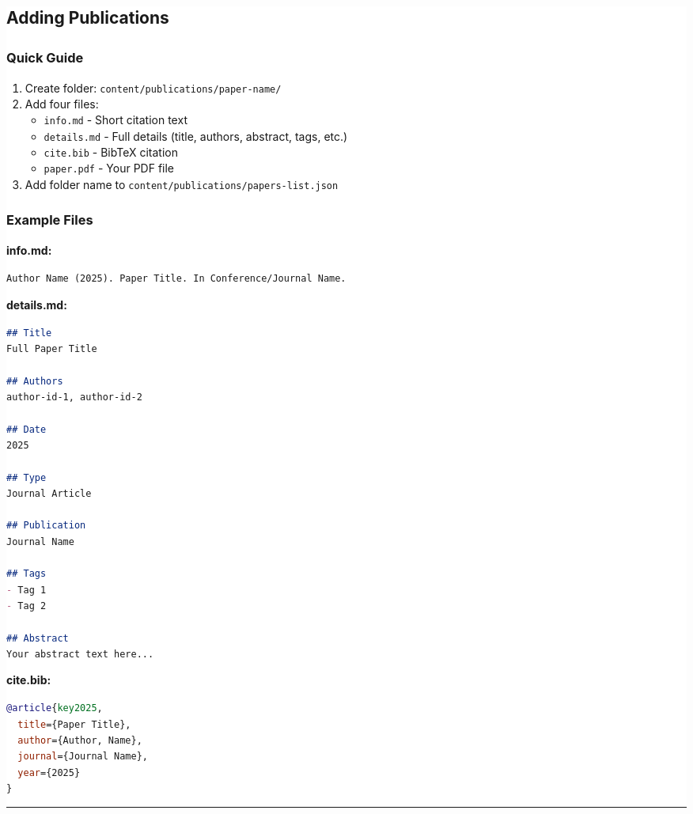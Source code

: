 
## Adding Publications

### Quick Guide

1. Create folder: `content/publications/paper-name/`
2. Add four files:
   - `info.md` - Short citation text
   - `details.md` - Full details (title, authors, abstract, tags, etc.)
   - `cite.bib` - BibTeX citation
   - `paper.pdf` - Your PDF file
3. Add folder name to `content/publications/papers-list.json`

### Example Files

**info.md:**
```markdown
Author Name (2025). Paper Title. In Conference/Journal Name.
```

**details.md:**
```markdown
## Title
Full Paper Title

## Authors
author-id-1, author-id-2

## Date
2025

## Type
Journal Article

## Publication
Journal Name

## Tags
- Tag 1
- Tag 2

## Abstract
Your abstract text here...
```

**cite.bib:**
```bibtex
@article{key2025,
  title={Paper Title},
  author={Author, Name},
  journal={Journal Name},
  year={2025}
}
```

---